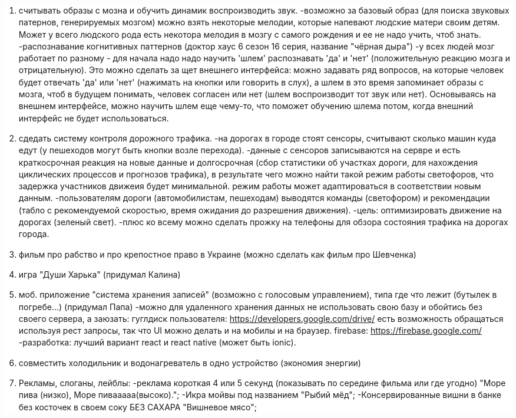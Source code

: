 
1. считывать образы с мозна и обучить динамик воспроизводить звук.
   -возможно за базовый образ (для поиска звуковых патернов, генерируемых мозгом)
    можно взять некоторые мелодии, которые напевают людские матери своим детям.
    Может у всего людского рода есть некотора мелодия в мозгу с самого рождения и ее не надо учить, чтоб знать.
   -распознавание когнитивных паттернов (доктор хаус 6 сезон 16 серия, название "чёрная дыра")
   -у всех людей мозг работает по разному - для начала надо надо научить 'шлем' распознавать 'да' и 'нет'
    (положительную реакцию мозга и отрицательную). Это можно сделать за щет внешнего интерфейса:
    можно задавать ряд вопросов, на которые человек будет отвечать 'да' или 'нет' (нажимать на кнопки или говорить в слух),
    а шлем в это время запоминает образы с мозга, чтоб в будущем понимать, человек согласен или нет (шлем воспроизводит тот звук или нет).
    Основываясь на внешнем интерфейсе, можно научить шлем еще чему-то, что поможет обучению шлема потом, когда внешний интерфейс не будет использоваться.

2. сдедать систему контроля дорожного трафика.
	-на дорогах в городе стоят сенсоры, считывают сколько машин куда едут
		(у пешеходов могут быть кнопки возле перехода).
	-данные с сенсоров записываются на сервре и есть краткосрочная реакция на новые данные и долгосрочная
		(сбор статистики об участках дороги, для нахождения циклических процессов и прогнозов трафика),
		в результате чего можно найти такой режим работы светофоров, что задержка участников движеия будет минимальной.
		режим работы может адаптироваться в соответствии новым данным.
	-пользователям дороги (автомобилистам, пешеходам) выводятся команды (светофором) и рекомендации
		(табло с рекомендуемой скоростью, время ожидания до разрешения движения).
-цель: оптимизировать движение на дорогах (зеленый свет).
-плюс ко всему можно сделать прожку на телефоны для обзора состояния трафика на дорогах города.

3. фильм про рабство и про крепостное право в Украине (можно сделать как фильм про Шевченка)

4. игра "Души Харька" (придумал Калина)

5. моб. приложение "система хранения записей" (возможно с голосовым управлением),
	типа где что лежит (бутылек в погребе...) (придумал Папа)
	-можно для удаленного хранения данных не использовать свою базу и обойтись без своего сервера, а заюзать:
		гуглдиск пользователя:
			https://developers.google.com/drive/
			есть возможность обращаться используя рест запросы, так что UI можно делать и на мобилы и на браузер.
		firebase:
			https://firebase.google.com/
	-разработка: лучший вариант react и react native (может быть ionic).

6. совместить холодильник и водонагреватель в одно устройство (экономия энергии) 

7. Рекламы, слоганы, лейблы:
	-реклама короткая 4 или 5 секунд (показывать по середине фильма или где угодно) "Море пива (низко), Море пивааааа(высоко).";
	-Икра мойвы под названием "Рыбий мёд";
	-Консервированные вишни в банке без косточек в своем соку БЕЗ САХАРА "Вишневое мясо";
